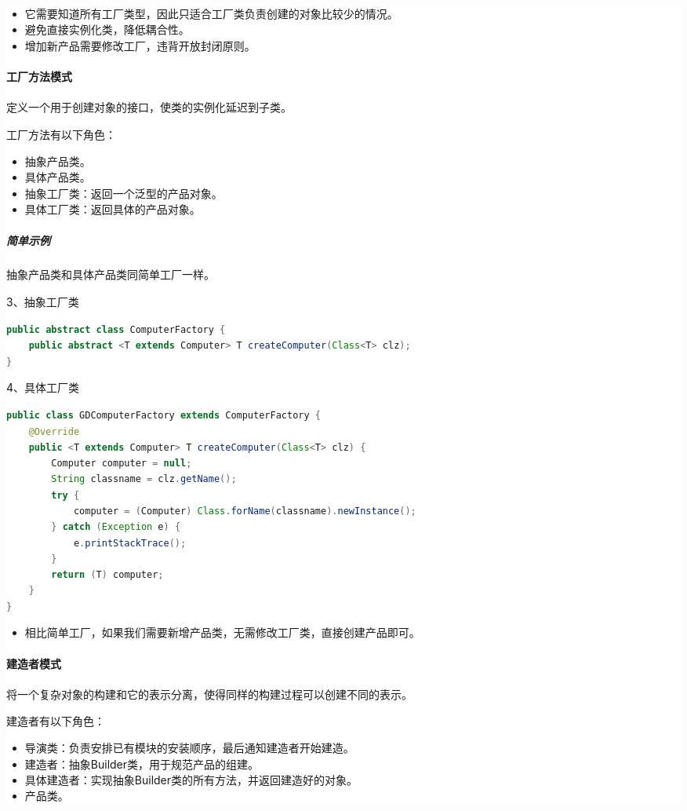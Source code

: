 - 它需要知道所有工厂类型，因此只适合工厂类负责创建的对象比较少的情况。
- 避免直接实例化类，降低耦合性。
- 增加新产品需要修改工厂，违背开放封闭原则。

#### 工厂方法模式

定义一个用于创建对象的接口，使类的实例化延迟到子类。

工厂方法有以下角色：

- 抽象产品类。
- 具体产品类。
- 抽象工厂类：返回一个泛型的产品对象。
- 具体工厂类：返回具体的产品对象。

##### 简单示例

抽象产品类和具体产品类同简单工厂一样。

3、抽象工厂类

```java
public abstract class ComputerFactory {
    public abstract <T extends Computer> T createComputer(Class<T> clz);
}
```

4、具体工厂类

```java
public class GDComputerFactory extends ComputerFactory {
    @Override
    public <T extends Computer> T createComputer(Class<T> clz) {
        Computer computer = null;
        String classname = clz.getName();
        try {
            computer = (Computer) Class.forName(classname).newInstance();
        } catch (Exception e) {
            e.printStackTrace();
        }
        return (T) computer;
    }
}
```

- 相比简单工厂，如果我们需要新增产品类，无需修改工厂类，直接创建产品即可。

#### 建造者模式

将一个复杂对象的构建和它的表示分离，使得同样的构建过程可以创建不同的表示。

建造者有以下角色：

- 导演类：负责安排已有模块的安装顺序，最后通知建造者开始建造。
- 建造者：抽象Builder类，用于规范产品的组建。
- 具体建造者：实现抽象Builder类的所有方法，并返回建造好的对象。
- 产品类。
